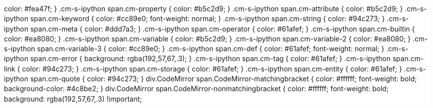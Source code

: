  color: #fea47f;
}
.cm-s-ipython span.cm-property {
 color: #b5c2d9;
}
.cm-s-ipython span.cm-attribute {
 color: #b5c2d9;
}
.cm-s-ipython span.cm-keyword {
 color: #cc89e0;
 font-weight: normal;
}
.cm-s-ipython span.cm-string {
 color: #94c273;
}
.cm-s-ipython span.cm-meta {
 color: #ddd7a3;
}
.cm-s-ipython span.cm-operator {
 color: #61afef;
}
.cm-s-ipython span.cm-builtin {
 color: #ea8080;
}
.cm-s-ipython span.cm-variable {
 color: #b5c2d9;
}
.cm-s-ipython span.cm-variable-2 {
 color: #ea8080;
}
.cm-s-ipython span.cm-variable-3 {
 color: #cc89e0;
}
.cm-s-ipython span.cm-def {
 color: #61afef;
 font-weight: normal;
}
.cm-s-ipython span.cm-error {
 background: rgba(192,57,67,.3);
}
.cm-s-ipython span.cm-tag {
 color: #61afef;
}
.cm-s-ipython span.cm-link {
 color: #94c273;
}
.cm-s-ipython span.cm-storage {
 color: #61afef;
}
.cm-s-ipython span.cm-entity {
 color: #61afef;
}
.cm-s-ipython span.cm-quote {
 color: #94c273;
}
div.CodeMirror span.CodeMirror-matchingbracket {
 color: #ffffff;
 font-weight: bold;
 background-color: #4c8be2;
}
div.CodeMirror span.CodeMirror-nonmatchingbracket {
 color: #ffffff;
 font-weight: bold;
 background: rgba(192,57,67,.3) !important;
